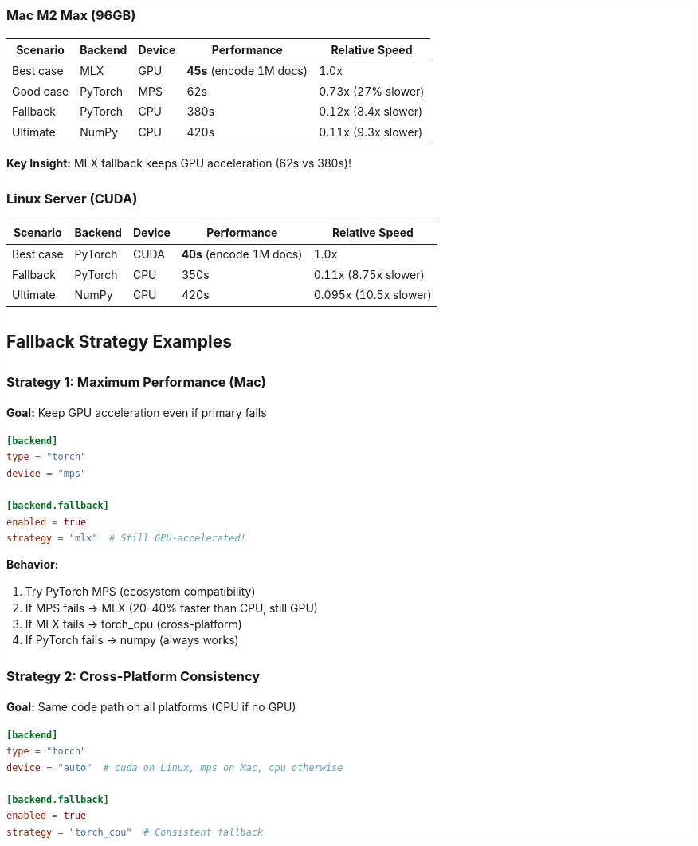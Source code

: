 ### Mac M2 Max (96GB)

| Scenario | Backend | Device | Performance | Relative Speed |
|----------|---------|--------|-------------|----------------|
| Best case | MLX | GPU | **45s** (encode 1M docs) | 1.0x |
| Good case | PyTorch | MPS | 62s | 0.73x (27% slower) |
| Fallback | PyTorch | CPU | 380s | 0.12x (8.4x slower) |
| Ultimate | NumPy | CPU | 420s | 0.11x (9.3x slower) |

**Key Insight:** MLX fallback keeps GPU acceleration (62s vs 380s)!

### Linux Server (CUDA)

| Scenario | Backend | Device | Performance | Relative Speed |
|----------|---------|--------|-------------|----------------|
| Best case | PyTorch | CUDA | **40s** (encode 1M docs) | 1.0x |
| Fallback | PyTorch | CPU | 350s | 0.11x (8.75x slower) |
| Ultimate | NumPy | CPU | 420s | 0.095x (10.5x slower) |

## Fallback Strategy Examples

### Strategy 1: Maximum Performance (Mac)

**Goal:** Keep GPU acceleration even if primary fails

```toml
[backend]
type = "torch"
device = "mps"

[backend.fallback]
enabled = true
strategy = "mlx"  # Still GPU-accelerated!
```

**Behavior:**
1. Try PyTorch MPS (ecosystem compatibility)
2. If MPS fails → MLX (20-40% faster than CPU, still GPU)
3. If MLX fails → torch_cpu (cross-platform)
4. If PyTorch fails → numpy (always works)

### Strategy 2: Cross-Platform Consistency

**Goal:** Same code path on all platforms (CPU if no GPU)

```toml
[backend]
type = "torch"
device = "auto"  # cuda on Linux, mps on Mac, cpu otherwise

[backend.fallback]
enabled = true
strategy = "torch_cpu"  # Consistent fallback
```
